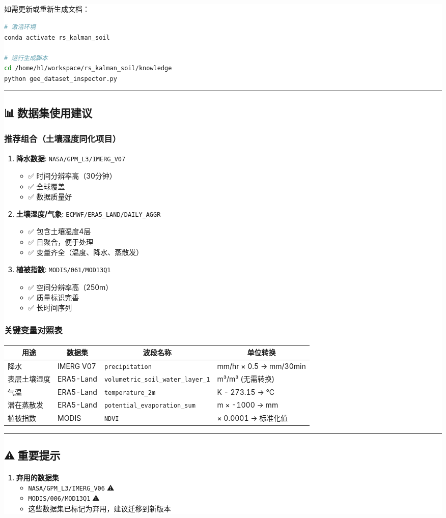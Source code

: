 如需更新或重新生成文档：

```bash
# 激活环境
conda activate rs_kalman_soil

# 运行生成脚本
cd /home/hl/workspace/rs_kalman_soil/knowledge
python gee_dataset_inspector.py
```

---

## 📊 数据集使用建议

### 推荐组合（土壤湿度同化项目）

1. **降水数据**: `NASA/GPM_L3/IMERG_V07`
   - ✅ 时间分辨率高（30分钟）
   - ✅ 全球覆盖
   - ✅ 数据质量好

2. **土壤湿度/气象**: `ECMWF/ERA5_LAND/DAILY_AGGR`
   - ✅ 包含土壤湿度4层
   - ✅ 日聚合，便于处理
   - ✅ 变量齐全（温度、降水、蒸散发）

3. **植被指数**: `MODIS/061/MOD13Q1`
   - ✅ 空间分辨率高（250m）
   - ✅ 质量标识完善
   - ✅ 长时间序列

### 关键变量对照表

| 用途 | 数据集 | 波段名称 | 单位转换 |
|-----|-------|---------|---------|
| 降水 | IMERG V07 | `precipitation` | mm/hr × 0.5 → mm/30min |
| 表层土壤湿度 | ERA5-Land | `volumetric_soil_water_layer_1` | m³/m³ (无需转换) |
| 气温 | ERA5-Land | `temperature_2m` | K - 273.15 → °C |
| 潜在蒸散发 | ERA5-Land | `potential_evaporation_sum` | m × -1000 → mm |
| 植被指数 | MODIS | `NDVI` | × 0.0001 → 标准化值 |

---

## ⚠️ 重要提示

1. **弃用的数据集**
   - `NASA/GPM_L3/IMERG_V06` ⚠️
   - `MODIS/006/MOD13Q1` ⚠️
   - 这些数据集已标记为弃用，建议迁移到新版本
